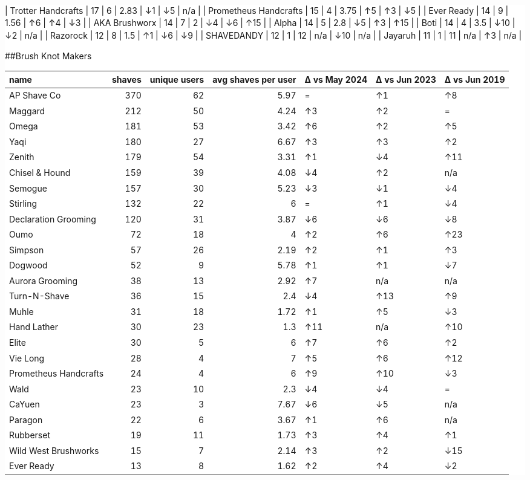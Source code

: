 | Trotter Handcrafts    |       17 |              6 |                  2.83 | ↓1              | ↓5              | n/a             |
| Prometheus Handcrafts |       15 |              4 |                  3.75 | ↑5              | ↑3              | ↓5              |
| Ever Ready            |       14 |              9 |                  1.56 | ↑6              | ↑4              | ↓3              |
| AKA Brushworx         |       14 |              7 |                  2    | ↓4              | ↓6              | ↑15             |
| Alpha                 |       14 |              5 |                  2.8  | ↓5              | ↑3              | ↑15             |
| Boti                  |       14 |              4 |                  3.5  | ↓10             | ↓2              | n/a             |
| Razorock              |       12 |              8 |                  1.5  | ↑1              | ↓6              | ↓9              |
| SHAVEDANDY            |       12 |              1 |                 12    | n/a             | ↓10             | n/a             |
| Jayaruh               |       11 |              1 |                 11    | n/a             | ↑3              | n/a             |


##Brush Knot Makers

| name                  |   shaves |   unique users |   avg shaves per user | Δ vs May 2024   | Δ vs Jun 2023   | Δ vs Jun 2019   |
|:----------------------|---------:|---------------:|----------------------:|:----------------|:----------------|:----------------|
| AP Shave Co           |      370 |             62 |                  5.97 | =               | ↑1              | ↑8              |
| Maggard               |      212 |             50 |                  4.24 | ↑3              | ↑2              | =               |
| Omega                 |      181 |             53 |                  3.42 | ↑6              | ↑2              | ↑5              |
| Yaqi                  |      180 |             27 |                  6.67 | ↑3              | ↑3              | ↑2              |
| Zenith                |      179 |             54 |                  3.31 | ↑1              | ↓4              | ↑11             |
| Chisel & Hound        |      159 |             39 |                  4.08 | ↓4              | ↑2              | n/a             |
| Semogue               |      157 |             30 |                  5.23 | ↓3              | ↓1              | ↓4              |
| Stirling              |      132 |             22 |                  6    | =               | ↑1              | ↓4              |
| Declaration Grooming  |      120 |             31 |                  3.87 | ↓6              | ↓6              | ↓8              |
| Oumo                  |       72 |             18 |                  4    | ↑2              | ↑6              | ↑23             |
| Simpson               |       57 |             26 |                  2.19 | ↑2              | ↑1              | ↑3              |
| Dogwood               |       52 |              9 |                  5.78 | ↑1              | ↑1              | ↓7              |
| Aurora Grooming       |       38 |             13 |                  2.92 | ↑7              | n/a             | n/a             |
| Turn-N-Shave          |       36 |             15 |                  2.4  | ↓4              | ↑13             | ↑9              |
| Muhle                 |       31 |             18 |                  1.72 | ↑1              | ↑5              | ↓3              |
| Hand Lather           |       30 |             23 |                  1.3  | ↑11             | n/a             | ↑10             |
| Elite                 |       30 |              5 |                  6    | ↑7              | ↑6              | ↑2              |
| Vie Long              |       28 |              4 |                  7    | ↑5              | ↑6              | ↑12             |
| Prometheus Handcrafts |       24 |              4 |                  6    | ↑9              | ↑10             | ↓3              |
| Wald                  |       23 |             10 |                  2.3  | ↓4              | ↓4              | =               |
| CaYuen                |       23 |              3 |                  7.67 | ↓6              | ↓5              | n/a             |
| Paragon               |       22 |              6 |                  3.67 | ↑1              | ↑6              | n/a             |
| Rubberset             |       19 |             11 |                  1.73 | ↑3              | ↑4              | ↑1              |
| Wild West Brushworks  |       15 |              7 |                  2.14 | ↑3              | ↑2              | ↓15             |
| Ever Ready            |       13 |              8 |                  1.62 | ↑2              | ↑4              | ↓2              |